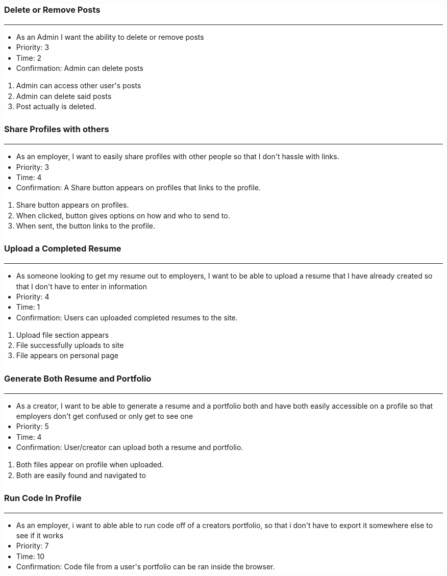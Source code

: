 ### Delete or Remove Posts
---
- As an Admin I want the ability to delete or remove posts
- Priority: 3
- Time: 2
- Confirmation: Admin can delete posts

1. Admin can access other user's posts
2. Admin can delete said posts
3. Post actually is deleted.

### Share Profiles with others
---
- As an employer, I want to easily share profiles with other people so that I don't hassle with links.
- Priority: 3
- Time: 4
- Confirmation: A Share button appears on profiles that links to the profile.

1. Share button appears on profiles.
2. When clicked, button gives options on how and who to send to.
3. When sent, the button links to the profile.

### Upload a Completed Resume
---
- As someone looking to get my resume out to employers, I want to be able to upload a resume that I have already created so that I don't have to enter in information
- Priority: 4
- Time: 1
- Confirmation: Users can uploaded completed resumes to the site.
1. Upload file section appears
2. File successfully uploads to site
3. File appears on personal page

### Generate Both Resume and Portfolio
---
- As a creator, I want to be able to generate a resume and a portfolio both and have both easily accessible on a profile so that employers don't get confused or only get to see one
- Priority: 5
- Time: 4
- Confirmation: User/creator can upload both a resume and portfolio.

1. Both files appear on profile when uploaded.
2. Both are easily found and navigated to

### Run Code In Profile
--- 
- As an employer, i want to able able to run code off of a creators portfolio, so that i don't have to export it somewhere else to see if it works
- Priority: 7
- Time: 10
- Confirmation: Code file from a user's portfolio can be ran inside the browser.
